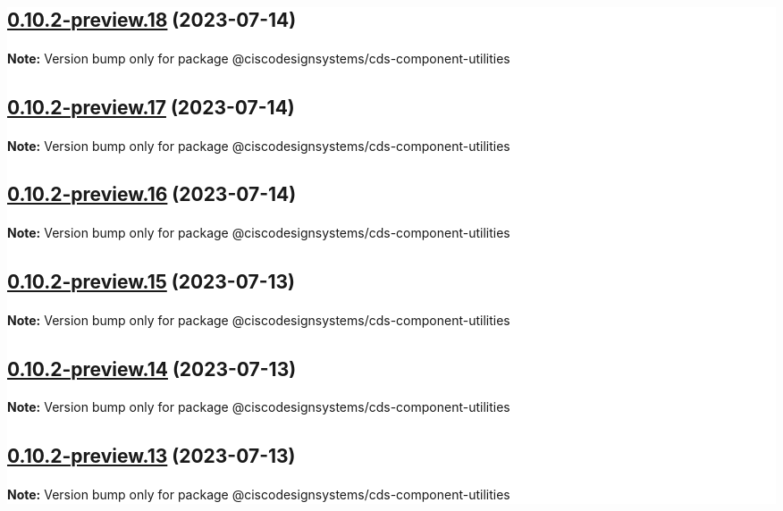 

## [0.10.2-preview.18](https://github.com/ciscodesignsystems/magnetic-common-design-system/compare/v0.10.2-preview.17...v0.10.2-preview.18) (2023-07-14)

**Note:** Version bump only for package @ciscodesignsystems/cds-component-utilities





## [0.10.2-preview.17](https://github.com/ciscodesignsystems/magnetic-common-design-system/compare/v0.10.2-preview.16...v0.10.2-preview.17) (2023-07-14)

**Note:** Version bump only for package @ciscodesignsystems/cds-component-utilities





## [0.10.2-preview.16](https://github.com/ciscodesignsystems/magnetic-common-design-system/compare/v0.10.2-preview.15...v0.10.2-preview.16) (2023-07-14)

**Note:** Version bump only for package @ciscodesignsystems/cds-component-utilities





## [0.10.2-preview.15](https://github.com/ciscodesignsystems/magnetic-common-design-system/compare/v0.10.2-preview.14...v0.10.2-preview.15) (2023-07-13)

**Note:** Version bump only for package @ciscodesignsystems/cds-component-utilities





## [0.10.2-preview.14](https://github.com/ciscodesignsystems/magnetic-common-design-system/compare/v0.10.2-preview.13...v0.10.2-preview.14) (2023-07-13)

**Note:** Version bump only for package @ciscodesignsystems/cds-component-utilities





## [0.10.2-preview.13](https://github.com/ciscodesignsystems/magnetic-common-design-system/compare/v0.10.2-preview.12...v0.10.2-preview.13) (2023-07-13)

**Note:** Version bump only for package @ciscodesignsystems/cds-component-utilities




